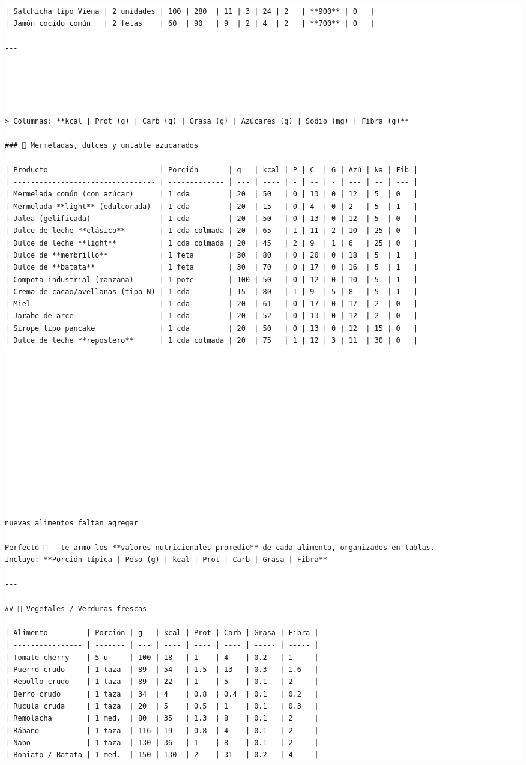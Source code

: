 ```
| Salchicha tipo Viena | 2 unidades | 100 | 280  | 11 | 3 | 24 | 2   | **900** | 0   |
| Jamón cocido común   | 2 fetas    | 60  | 90   | 9  | 2 | 4  | 2   | **700** | 0   |

---





> Columnas: **kcal | Prot (g) | Carb (g) | Grasa (g) | Azúcares (g) | Sodio (mg) | Fibra (g)**

### 🍯 Mermeladas, dulces y untable azucarados

| Producto                          | Porción       | g   | kcal | P | C  | G | Azú | Na | Fib |
| --------------------------------- | ------------- | --- | ---- | - | -- | - | --- | -- | --- |
| Mermelada común (con azúcar)      | 1 cda         | 20  | 50   | 0 | 13 | 0 | 12  | 5  | 0   |
| Mermelada **light** (edulcorada)  | 1 cda         | 20  | 15   | 0 | 4  | 0 | 2   | 5  | 1   |
| Jalea (gelificada)                | 1 cda         | 20  | 50   | 0 | 13 | 0 | 12  | 5  | 0   |
| Dulce de leche **clásico**        | 1 cda colmada | 20  | 65   | 1 | 11 | 2 | 10  | 25 | 0   |
| Dulce de leche **light**          | 1 cda colmada | 20  | 45   | 2 | 9  | 1 | 6   | 25 | 0   |
| Dulce de **membrillo**            | 1 feta        | 30  | 80   | 0 | 20 | 0 | 18  | 5  | 1   |
| Dulce de **batata**               | 1 feta        | 30  | 70   | 0 | 17 | 0 | 16  | 5  | 1   |
| Compota industrial (manzana)      | 1 pote        | 100 | 50   | 0 | 12 | 0 | 10  | 5  | 1   |
| Crema de cacao/avellanas (tipo N) | 1 cda         | 15  | 80   | 1 | 9  | 5 | 8   | 5  | 1   |
| Miel                              | 1 cda         | 20  | 61   | 0 | 17 | 0 | 17  | 2  | 0   |
| Jarabe de arce                    | 1 cda         | 20  | 52   | 0 | 13 | 0 | 12  | 2  | 0   |
| Sirope tipo pancake               | 1 cda         | 20  | 50   | 0 | 13 | 0 | 12  | 15 | 0   |
| Dulce de leche **repostero**      | 1 cda colmada | 20  | 75   | 1 | 12 | 3 | 11  | 30 | 0   |














nuevas alimentos faltan agregar

Perfecto 🙌 — te armo los **valores nutricionales promedio** de cada alimento, organizados en tablas.
Incluyo: **Porción típica | Peso (g) | kcal | Prot | Carb | Grasa | Fibra**

---

## 🍅 Vegetales / Verduras frescas

| Alimento         | Porción | g   | kcal | Prot | Carb | Grasa | Fibra |
| ---------------- | ------- | --- | ---- | ---- | ---- | ----- | ----- |
| Tomate cherry    | 5 u     | 100 | 18   | 1    | 4    | 0.2   | 1     |
| Puerro crudo     | 1 taza  | 89  | 54   | 1.5  | 13   | 0.3   | 1.6   |
| Repollo crudo    | 1 taza  | 89  | 22   | 1    | 5    | 0.1   | 2     |
| Berro crudo      | 1 taza  | 34  | 4    | 0.8  | 0.4  | 0.1   | 0.2   |
| Rúcula cruda     | 1 taza  | 20  | 5    | 0.5  | 1    | 0.1   | 0.3   |
| Remolacha        | 1 med.  | 80  | 35   | 1.3  | 8    | 0.1   | 2     |
| Rábano           | 1 taza  | 116 | 19   | 0.8  | 4    | 0.1   | 2     |
| Nabo             | 1 taza  | 130 | 36   | 1    | 8    | 0.1   | 2     |
| Boniato / Batata | 1 med.  | 150 | 130  | 2    | 31   | 0.2   | 4     |
```